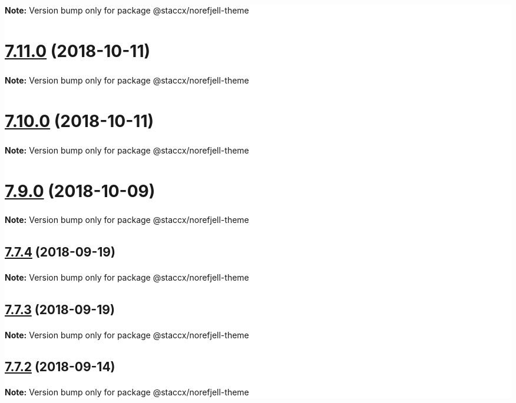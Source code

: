 **Note:** Version bump only for package @staccx/norefjell-theme





<a name="7.11.0"></a>
# [7.11.0](https://bitbucket.org/stacc-flow/bento/compare/v7.10.0...v7.11.0) (2018-10-11)

**Note:** Version bump only for package @staccx/norefjell-theme





<a name="7.10.0"></a>
# [7.10.0](https://bitbucket.org/stacc-flow/bento/compare/v7.9.0...v7.10.0) (2018-10-11)

**Note:** Version bump only for package @staccx/norefjell-theme





<a name="7.9.0"></a>
# [7.9.0](https://bitbucket.org/stacc-flow/bento/compare/v7.8.1...v7.9.0) (2018-10-09)

**Note:** Version bump only for package @staccx/norefjell-theme





<a name="7.7.4"></a>
## [7.7.4](https://bitbucket.org/projects/stacc-flow/repos/bento/compare/diff?targetBranch=refs%2Ftags%2Fv7.7.3&sourceBranch=refs%2Ftags%2Fv7.7.4) (2018-09-19)

**Note:** Version bump only for package @staccx/norefjell-theme





<a name="7.7.3"></a>
## [7.7.3](https://bitbucket.org/projects/stacc-flow/repos/bento/compare/diff?targetBranch=refs%2Ftags%2Fv7.7.2&sourceBranch=refs%2Ftags%2Fv7.7.3) (2018-09-19)

**Note:** Version bump only for package @staccx/norefjell-theme





<a name="7.7.2"></a>
## [7.7.2](https://bitbucket.org/projects/stacc-flow/repos/bento/compare/diff?targetBranch=refs%2Ftags%2Fv7.7.1&sourceBranch=refs%2Ftags%2Fv7.7.2) (2018-09-14)

**Note:** Version bump only for package @staccx/norefjell-theme
